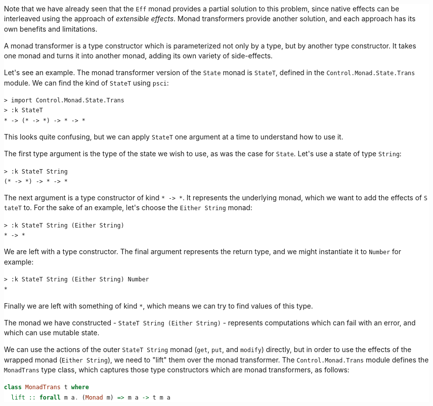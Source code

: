 Note that we have already seen that the `Eff` monad provides a partial solution to this problem, since native effects can be interleaved using the approach of _extensible effects_. Monad transformers provide another solution, and each approach has its own benefits and limitations.

A monad transformer is a type constructor which is parameterized not only by a type, but by another type constructor. It takes one monad and turns it into another monad, adding its own variety of side-effects.

Let's see an example. The monad transformer version of the `State` monad is `StateT`, defined in the `Control.Monad.State.Trans` module. We can find the kind of `StateT` using `psci`:

```text
> import Control.Monad.State.Trans
> :k StateT
* -> (* -> *) -> * -> *
```

This looks quite confusing, but we can apply `StateT` one argument at a time to understand how to use it.

The first type argument is the type of the state we wish to use, as was the case for `State`. Let's use a state of type `String`:

```text
> :k StateT String
(* -> *) -> * -> *
```

The next argument is a type constructor of kind `* -> *`. It represents the underlying monad, which we want to add the effects of `StateT` to. For the sake of an example, let's choose the `Either String` monad:

```text
> :k StateT String (Either String)
* -> *
```

We are left with a type constructor. The final argument represents the return type, and we might instantiate it to `Number` for example:

```text
> :k StateT String (Either String) Number
*
```

Finally we are left with something of kind `*`, which means we can try to find values of this type.

The monad we have constructed - `StateT String (Either String)` - represents computations which can fail with an error, and which can use mutable state. 

We can use the actions of the outer `StateT String` monad (`get`, `put`, and `modify`) directly, but in order to use the effects of the wrapped monad (`Either String`), we need to "lift" them over the monad transformer. The `Control.Monad.Trans` module defines the `MonadTrans` type class, which captures those type constructors which are monad transformers, as follows:

```haskell
class MonadTrans t where
  lift :: forall m a. (Monad m) => m a -> t m a
```

